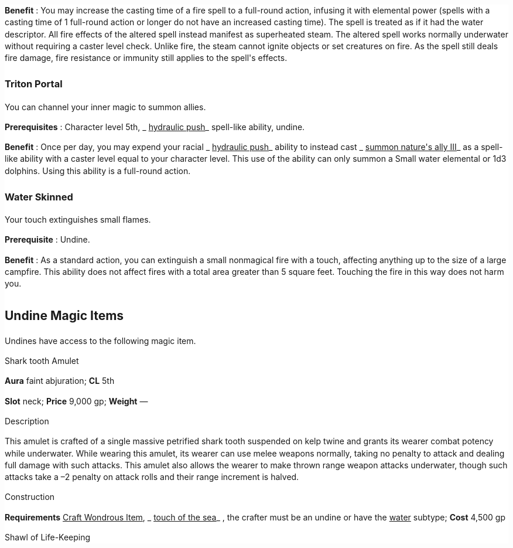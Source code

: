 **Benefit** : You may increase the casting time of a fire spell to a full-round action, infusing it with elemental power (spells with a casting time of 1 full-round action or longer do not have an increased casting time). The spell is treated as if it had the water descriptor. All fire effects of the altered spell instead manifest as superheated steam. The altered spell works normally underwater without requiring a caster level check. Unlike fire, the steam cannot ignite objects or set creatures on fire. As the spell still deals fire damage, fire resistance or immunity still applies to the spell's effects.

### Triton Portal 

You can channel your inner magic to summon allies.

**Prerequisites** : Character level 5th, _ [hydraulic push](/pathfinderRPG/prd/advanced/spells/hydraulicPush.html#_hydraulic-push-)_ spell-like ability, undine.

**Benefit** : Once per day, you may expend your racial _ [hydraulic push](/pathfinderRPG/prd/advanced/spells/hydraulicPush.html#_hydraulic-push-)_ ability to instead cast _ [summon nature's ally III](/pathfinderRPG/prd/spells/summonNatureSAlly.html#_summon-nature-s-ally-iii)_ as a spell-like ability with a caster level equal to your character level. This use of the ability can only summon a Small water elemental or 1d3 dolphins. Using this ability is a full-round action.

### Water Skinned 

Your touch extinguishes small flames.

**Prerequisite** : Undine.

**Benefit** : As a standard action, you can extinguish a small nonmagical fire with a touch, affecting anything up to the size of a large campfire. This ability does not affect fires with a total area greater than 5 square feet. Touching the fire in this way does not harm you.

## Undine Magic Items

Undines have access to the following magic item.

Shark tooth Amulet

**Aura** faint abjuration; **CL** 5th

**Slot** neck; **Price** 9,000 gp; **Weight** —

Description

This amulet is crafted of a single massive petrified shark tooth suspended on kelp twine and grants its wearer combat potency while underwater. While wearing this amulet, its wearer can use melee weapons normally, taking no penalty to attack and dealing full damage with such attacks. This amulet also allows the wearer to make thrown range weapon attacks underwater, though such attacks take a –2 penalty on attack rolls and their range increment is halved.

Construction

**Requirements** [Craft Wondrous Item](/pathfinderRPG/prd/feats.html#_craft-wondrous-item), _ [touch of the sea](/pathfinderRPG/prd/advanced/spells/touchOfTheSea.html#_touch-of-the-sea)_ , the crafter must be an undine or have the [water](/pathfinderRPG/prd/monsters/creatureTypes.html#_water-subtype) subtype; **Cost** 4,500 gp

Shawl of Life-Keeping
